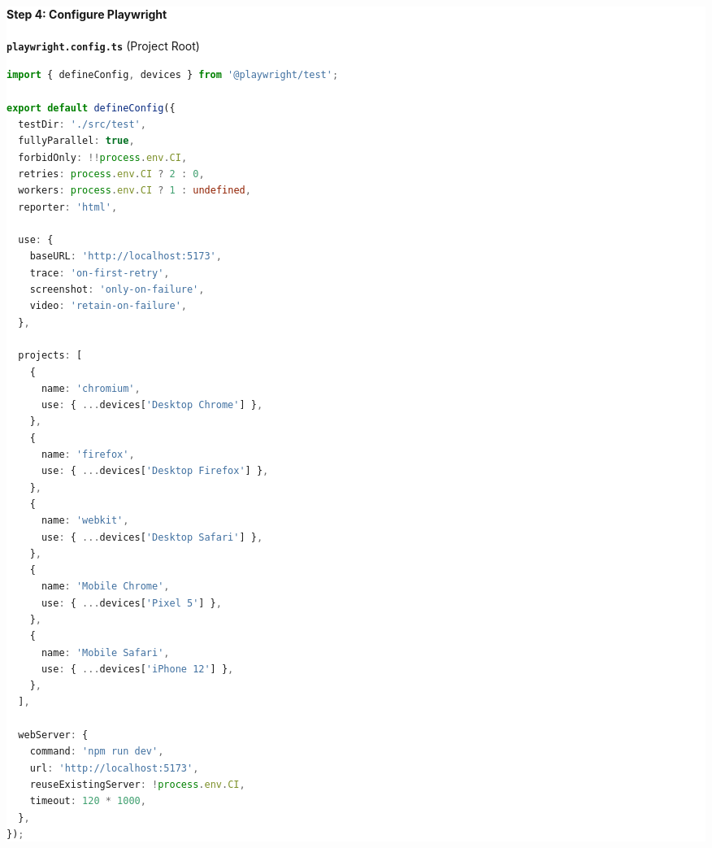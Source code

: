 #### Step 4: Configure Playwright

**`playwright.config.ts`** (Project Root)
```typescript
import { defineConfig, devices } from '@playwright/test';

export default defineConfig({
  testDir: './src/test',
  fullyParallel: true,
  forbidOnly: !!process.env.CI,
  retries: process.env.CI ? 2 : 0,
  workers: process.env.CI ? 1 : undefined,
  reporter: 'html',
  
  use: {
    baseURL: 'http://localhost:5173',
    trace: 'on-first-retry',
    screenshot: 'only-on-failure',
    video: 'retain-on-failure',
  },

  projects: [
    {
      name: 'chromium',
      use: { ...devices['Desktop Chrome'] },
    },
    {
      name: 'firefox',
      use: { ...devices['Desktop Firefox'] },
    },
    {
      name: 'webkit',
      use: { ...devices['Desktop Safari'] },
    },
    {
      name: 'Mobile Chrome',
      use: { ...devices['Pixel 5'] },
    },
    {
      name: 'Mobile Safari',
      use: { ...devices['iPhone 12'] },
    },
  ],

  webServer: {
    command: 'npm run dev',
    url: 'http://localhost:5173',
    reuseExistingServer: !process.env.CI,
    timeout: 120 * 1000,
  },
});
```
